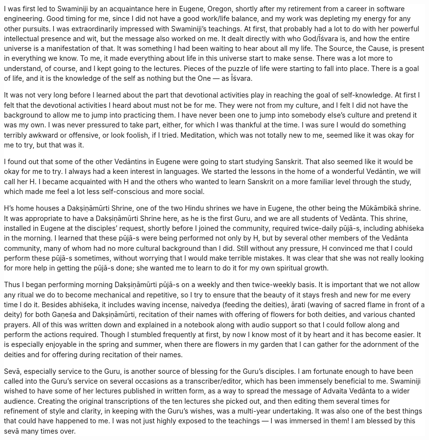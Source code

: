 I was first led to Swaminiji by an acquaintance here in Eugene, Oregon, shortly after my retirement from a career in software engineering. Good timing for me, since I did not have a good work/life balance, and my work was depleting my energy for any other pursuits. I was extraordinarily impressed with Swaminiji’s teachings. At first, that probably had a lot to do with her powerful intellectual presence and wit, but the message also worked on me. It dealt directly with who God/Īśvara is, and how the entire universe is a manifestation of that. It was something I had been waiting to hear about all my life. The Source, the Cause, is present in everything we know. To me, it made everything about life in this universe start to make sense. There was a lot more to understand, of course, and I kept going to the lectures. Pieces of the puzzle of life were starting to fall into place. There is a goal of life, and it is the knowledge of the self as nothing but the One — as Īśvara.

It was not very long before I learned about the part that devotional activities play in reaching the goal of self-knowledge. At first I felt that the devotional activities I heard about must not be for me. They were not from my culture, and I felt I did not have the background to allow me to jump into practicing them. I have never been one to jump into somebody else’s culture and pretend it was my own. I was never pressured to take part, either, for which I was thankful at the time. I was sure I would do something terribly awkward or offensive, or look foolish, if I tried. Meditation, which was not totally new to me, seemed like it was okay for me to try, but that was it.

I found out that some of the other Vedāntins in Eugene were going to start studying Sanskrit. That also seemed like it would be okay for me to try. I always had a keen interest in languages. We started the lessons in the home of a wonderful Vedāntin, we will call her H. I became acquainted with H and the others who wanted to learn Sanskrit on a more familiar level through the study, which made me feel a lot less self-conscious and more social.

H’s home houses a Dakṣiṇāmūrti Shrine, one of the two Hindu shrines we have in Eugene, the other being the Mūkāmbikā shrine. It was appropriate to have a Dakṣiṇāmūrti Shrine here, as he is the first Guru, and we are all students of Vedānta. This shrine, installed in Eugene at the disciples’ request, shortly before I joined the community, required twice-daily pūjā-s, including abhiśeka in the morning. I learned that these pūjā-s were being performed not only by H, but by several other members of the Vedānta community, many of whom had no more cultural background than I did. Still without any pressure, H convinced me that I could perform these pūjā-s sometimes, without worrying that I would make terrible mistakes. It was clear that she was not really looking for more help in getting the pūjā-s done; she wanted me to learn to do it for my own spiritual growth.

Thus I began performing morning Dakṣiṇāmūrti pūjā-s on a weekly and then twice-weekly basis. It is important that we not allow any ritual we do to become mechanical and repetitive, so I try to ensure that the beauty of it stays fresh and new for me every time I do it. Besides abhiśeka, it includes waving incense, naivedya (feeding the deities), ārati (waving of sacred flame in front of a deity) for both Gaṇeśa and Dakṣiṇāmūrti, recitation of their names with offering of flowers for both deities, and various chanted prayers. All of this was written down and explained in a notebook along with audio support so that I could follow along and perform the actions required. Though I stumbled frequently at first, by now I know most of it by heart and it has become easier. It is especially enjoyable in the spring and summer, when there are flowers in my garden that I can gather for the adornment of the deities and for offering during recitation of their names.

Sevā, especially service to the Guru, is another source of blessing for the Guru’s disciples. I am fortunate enough to have been called into the Guru’s service on several occasions as a transcriber/editor, which has been immensely beneficial to me. Swaminiji wished to have some of her lectures published in written form, as a way to spread the message of Advaita Vedānta to a wider audience. Creating the original transcriptions of the ten lectures she picked out, and then editing them several times for refinement of style and clarity, in keeping with the Guru’s wishes, was a multi-year undertaking. It was also one of the best things that could have happened to me. I was not just highly exposed to the teachings — I was immersed in them! I am blessed by this sevā many times over.
